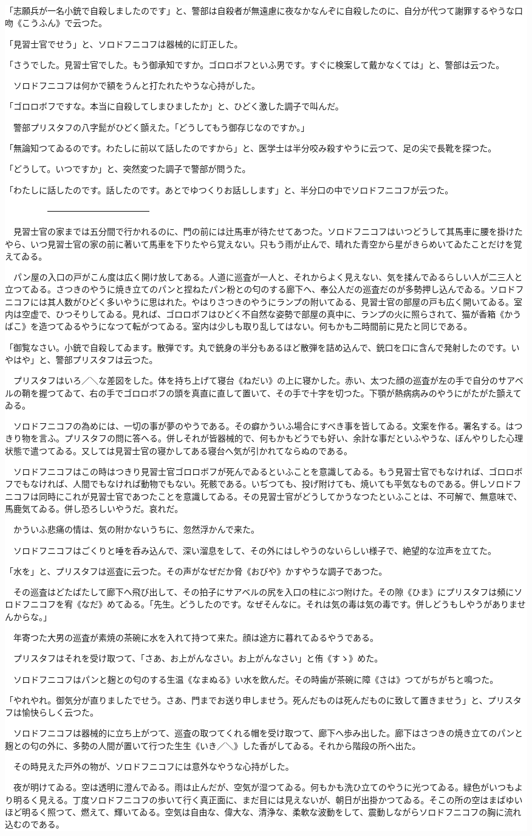 「志願兵が一名小銃で自殺しましたのです」と、警部は自殺者が無遠慮に夜なかなんぞに自殺したのに、自分が代つて謝罪するやうな口吻《こうふん》で云つた。

「見習士官でせう」と、ソロドフニコフは器械的に訂正した。

「さうでした。見習士官でした。もう御承知ですか。ゴロロボフといふ男です。すぐに検案して戴かなくては」と、警部は云つた。

　ソロドフニコフは何かで額をうんと打たれたやうな心持がした。

「ゴロロボフですな。本当に自殺してしまひましたか」と、ひどく激した調子で叫んだ。

　警部プリスタフの八字髭がひどく顫えた。「どうしてもう御存じなのですか。」

「無論知つてゐるのです。わたしに前以て話したのですから」と、医学士は半分咬み殺すやうに云つて、足の尖で長靴を探つた。

「どうして。いつですか」と、突然変つた調子で警部が問うた。

「わたしに話したのです。話したのです。あとでゆつくりお話しします」と、半分口の中でソロドフニコフが云つた。

　　　　　――――――――――――

　見習士官の家までは五分間で行かれるのに、門の前には辻馬車が待たせてあつた。ソロドフニコフはいつどうして其馬車に腰を掛けたやら、いつ見習士官の家の前に著いて馬車を下りたやら覚えない。只もう雨が止んで、晴れた青空から星がきらめいてゐたことだけを覚えてゐる。

　パン屋の入口の戸がこん度は広く開け放してある。人道に巡査が一人と、それからよく見えない、気を揉んでゐるらしい人が二三人と立つてゐる。さつきのやうに焼き立てのパンと捏ねたパン粉との匂のする廊下へ、奉公人だの巡査だのが多勢押し込んでゐる。ソロドフニコフには其人数がひどく多いやうに思はれた。やはりさつきのやうにランプの附いてゐる、見習士官の部屋の戸も広く開いてゐる。室内は空虚で、ひつそりしてゐる。見れば、ゴロロボフはひどく不自然な姿勢で部屋の真中に、ランプの火に照らされて、猫が香箱《かうばこ》を造つてゐるやうになつて転がつてゐる。室内は少しも取り乱してはない。何もかも二時間前に見たと同じである。

「御覧なさい。小銃で自殺してゐます。散弾です。丸で銃身の半分もあるほど散弾を詰め込んで、銃口を口に含んで発射したのです。いやはや」と、警部プリスタフは云つた。

　プリスタフはいろ／＼な差図をした。体を持ち上げて寝台《ねだい》の上に寝かした。赤い、太つた顔の巡査が左の手で自分のサアベルの鞘を握つてゐて、右の手でゴロロボフの頭を真直に直して置いて、その手で十字を切つた。下顎が熱病病みのやうにがたがた顫えてゐる。

　ソロドフニコフの為めには、一切の事が夢のやうである。その癖かういふ場合にすべき事を皆してゐる。文案を作る。署名する。はつきり物を言ふ。プリスタフの問に答へる。併しそれが皆器械的で、何もかもどうでも好い、余計な事だといふやうな、ぼんやりした心理状態で遣つてゐる。又しては見習士官の寝かしてある寝台へ気が引かれてならぬのである。

　ソロドフニコフはこの時はつきり見習士官ゴロロボフが死んでゐるといふことを意識してゐる。もう見習士官でもなければ、ゴロロボフでもなければ、人間でもなければ動物でもない。死骸である。いぢつても、投げ附けても、焼いても平気なものである。併しソロドフニコフは同時にこれが見習士官であつたことを意識してゐる。その見習士官がどうしてかうなつたといふことは、不可解で、無意味で、馬鹿気てゐる。併し恐ろしいやうだ。哀れだ。

　かういふ悲痛の情は、気の附かないうちに、忽然浮かんで来た。

　ソロドフニコフはごくりと唾を呑み込んで、深い溜息をして、その外にはしやうのないらしい様子で、絶望的な泣声を立てた。

「水を」と、プリスタフは巡査に云つた。その声がなぜだか脅《おびや》かすやうな調子であつた。

　その巡査はどたばたして廊下へ飛び出して、その拍子にサアベルの尻を入口の柱にぶつ附けた。その隙《ひま》にプリスタフは頻にソロドフニコフを宥《なだ》めてゐる。「先生。どうしたのです。なぜそんなに。それは気の毒は気の毒です。併しどうもしやうがありませんからな。」

　年寄つた大男の巡査が素焼の茶碗に水を入れて持つて来た。顔は途方に暮れてゐるやうである。

　プリスタフはそれを受け取つて、「さあ、お上がんなさい。お上がんなさい」と侑《すゝ》めた。

　ソロドフニコフはパンと麹との匂のする生温《なまぬる》い水を飲んだ。その時歯が茶碗に障《さは》つてがちがちと鳴つた。

「やれやれ。御気分が直りましたでせう。さあ、門までお送り申しませう。死んだものは死んだものに致して置きませう」と、プリスタフは愉快らしく云つた。

　ソロドフニコフは器械的に立ち上がつて、巡査の取つてくれる帽を受け取つて、廊下へ歩み出した。廊下はさつきの焼き立てのパンと麹との匂の外に、多勢の人間が置いて行つた生生《いき／＼》した香がしてゐる。それから階段の所へ出た。

　その時見えた戸外の物が、ソロドフニコフには意外なやうな心持がした。

　夜が明けてゐる。空は透明に澄んでゐる。雨は止んだが、空気が湿つてゐる。何もかも洗ひ立てのやうに光つてゐる。緑色がいつもより明るく見える。丁度ソロドフニコフの歩いて行く真正面に、まだ目には見えないが、朝日が出掛かつてゐる。そこの所の空はまばゆいほど明るく照つて、燃えて、輝いてゐる。空気は自由な、偉大な、清浄な、柔軟な波動をして、震動しながらソロドフニコフの胸に流れ込むのである。
